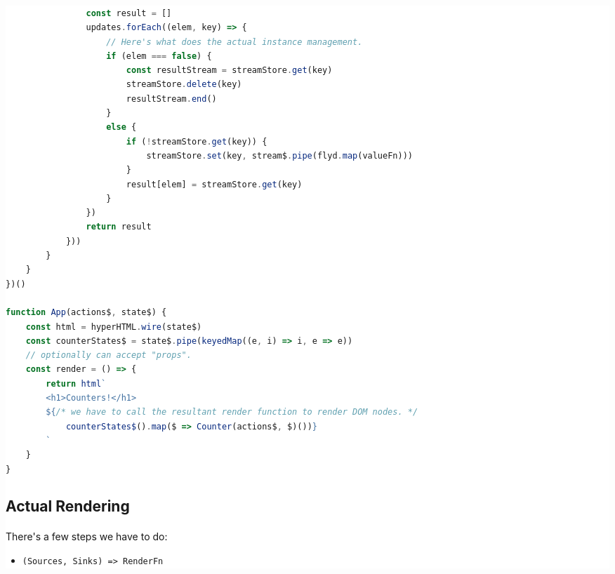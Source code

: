 ```js
                const result = []
                updates.forEach((elem, key) => {
                    // Here's what does the actual instance management.
                    if (elem === false) {
                        const resultStream = streamStore.get(key)
                        streamStore.delete(key)
                        resultStream.end()
                    }
                    else {
                        if (!streamStore.get(key)) {
                            streamStore.set(key, stream$.pipe(flyd.map(valueFn)))
                        }
                        result[elem] = streamStore.get(key)
                    }
                })
                return result
            }))
        }
    }
})()

function App(actions$, state$) {
    const html = hyperHTML.wire(state$)
    const counterStates$ = state$.pipe(keyedMap((e, i) => i, e => e))
    // optionally can accept "props".
    const render = () => {
        return html`
        <h1>Counters!</h1>
        ${/* we have to call the resultant render function to render DOM nodes. */
            counterStates$().map($ => Counter(actions$, $)())}
        `
    }
}
```



## Actual Rendering

There's a few steps we have to do:
- `(Sources, Sinks) => RenderFn`
